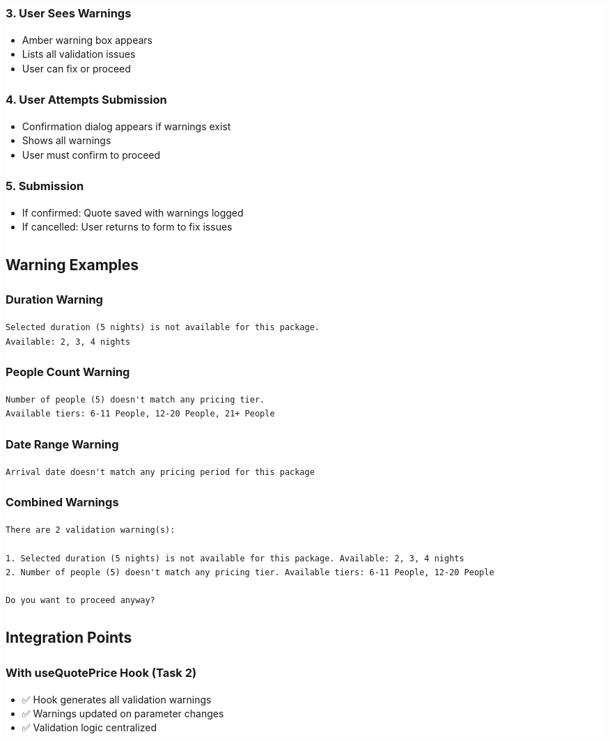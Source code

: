 ### 3. User Sees Warnings
- Amber warning box appears
- Lists all validation issues
- User can fix or proceed

### 4. User Attempts Submission
- Confirmation dialog appears if warnings exist
- Shows all warnings
- User must confirm to proceed

### 5. Submission
- If confirmed: Quote saved with warnings logged
- If cancelled: User returns to form to fix issues

## Warning Examples

### Duration Warning
```
Selected duration (5 nights) is not available for this package. 
Available: 2, 3, 4 nights
```

### People Count Warning
```
Number of people (5) doesn't match any pricing tier. 
Available tiers: 6-11 People, 12-20 People, 21+ People
```

### Date Range Warning
```
Arrival date doesn't match any pricing period for this package
```

### Combined Warnings
```
There are 2 validation warning(s):

1. Selected duration (5 nights) is not available for this package. Available: 2, 3, 4 nights
2. Number of people (5) doesn't match any pricing tier. Available tiers: 6-11 People, 12-20 People

Do you want to proceed anyway?
```

## Integration Points

### With useQuotePrice Hook (Task 2)
- ✅ Hook generates all validation warnings
- ✅ Warnings updated on parameter changes
- ✅ Validation logic centralized
